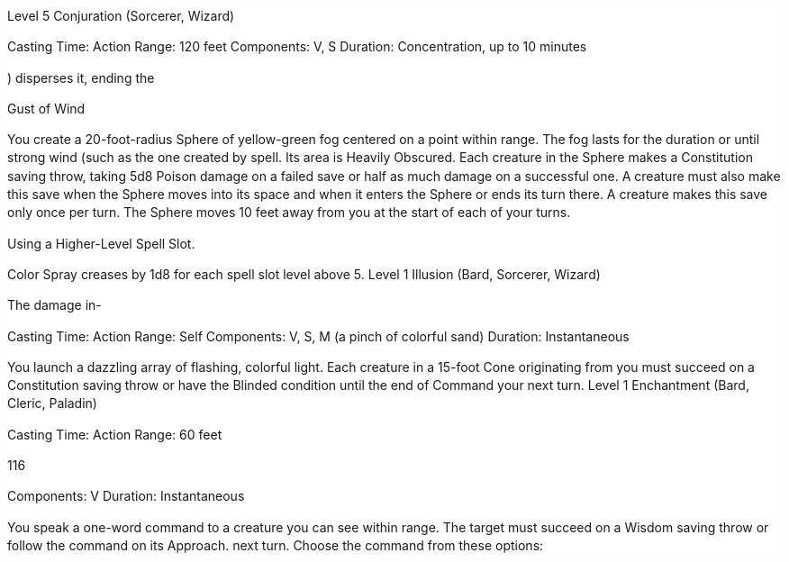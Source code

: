 Level 5 Conjuration (Sorcerer, Wizard)

Casting Time: Action
Range: 120 feet
Components: V, S
Duration: Concentration, up to 10 minutes

) disperses it, ending the

Gust of Wind

You create a 20-foot-radius Sphere of yellow-green
fog centered on a point within range. The fog lasts
for the duration or until strong wind (such as the
one created by
spell. Its area is Heavily Obscured.
  Each creature in the Sphere makes a Constitution
saving throw, taking 5d8 Poison damage on a failed
save or half as much damage on a successful one. A
creature must also make this save when the Sphere
moves into its space and when it enters the Sphere
or ends its turn there. A creature makes this save
only once per turn.
  The Sphere moves 10 feet away from you at the
start of each of your turns.

Using a Higher-Level Spell Slot.

Color Spray
creases by 1d8 for each spell slot level above 5.
Level 1 Illusion (Bard, Sorcerer, Wizard)

 The damage in-

Casting Time: Action
Range: Self
Components: V, S, M (a pinch of colorful sand)
Duration: Instantaneous

You launch a dazzling array of flashing, colorful
light. Each creature in a 15-foot Cone originating
from you must succeed on a Constitution saving
throw or have the Blinded condition until the end of
Command
your next turn.
Level 1 Enchantment (Bard, Cleric, Paladin)

Casting Time: Action
Range: 60 feet

116

Components: V
Duration: Instantaneous

You speak a one-word command to a creature you
can see within range. The target must succeed on a
Wisdom saving throw or follow the command on its
Approach.
next turn. Choose the command from these options:
